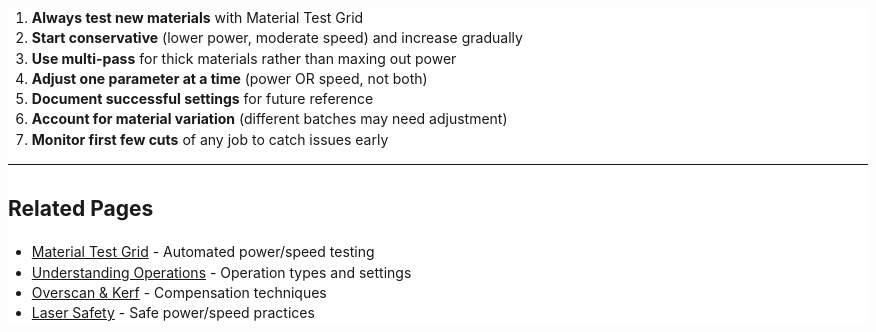 1. **Always test new materials** with Material Test Grid
2. **Start conservative** (lower power, moderate speed) and increase gradually
3. **Use multi-pass** for thick materials rather than maxing out power
4. **Adjust one parameter at a time** (power OR speed, not both)
5. **Document successful settings** for future reference
6. **Account for material variation** (different batches may need adjustment)
7. **Monitor first few cuts** of any job to catch issues early

---

## Related Pages

- [Material Test Grid](../features/operations/material-test-grid.md) - Automated power/speed testing
- [Understanding Operations](understanding-operations.md) - Operation types and settings
- [Overscan & Kerf](../features/overscan-kerf.md) - Compensation techniques
- [Laser Safety](laser-safety.md) - Safe power/speed practices
